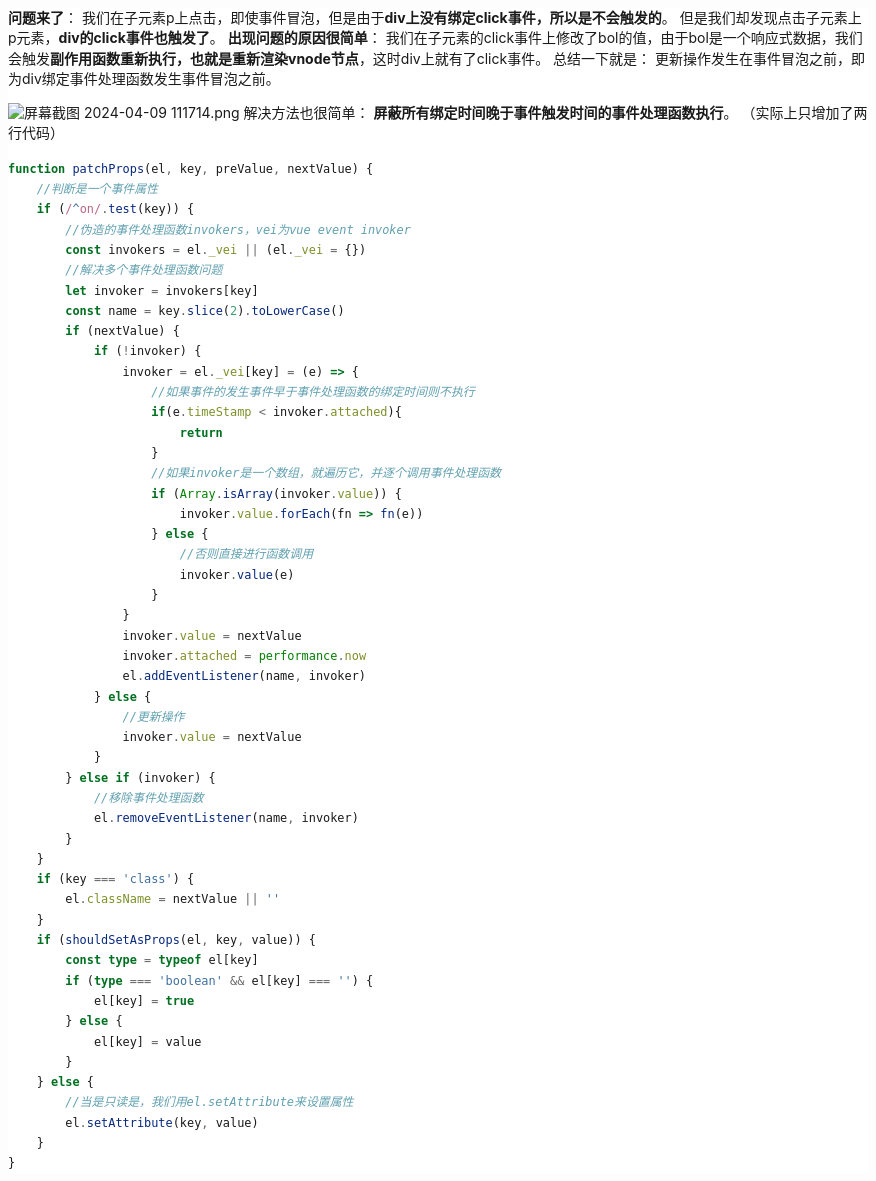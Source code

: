**问题来了**：
我们在子元素p上点击，即使事件冒泡，但是由于**div上没有绑定click事件，所以是不会触发的**。
但是我们却发现点击子元素上p元素，**div的click事件也触发了**。
**出现问题的原因很简单**：
我们在子元素的click事件上修改了bol的值，由于bol是一个响应式数据，我们会触发**副作用函数重新执行，也就是重新渲染vnode节点**，这时div上就有了click事件。
总结一下就是：
更新操作发生在事件冒泡之前，即为div绑定事件处理函数发生事件冒泡之前。

![屏幕截图 2024-04-09 111714.png](https://cdn.nlark.com/yuque/0/2024/png/40660095/1712632642685-115664db-69a9-4c9c-8336-dd616b382d8d.png#averageHue=%23dfdfdf&clientId=uf87b4433-af8d-4&from=ui&height=355&id=u8048331f&originHeight=471&originWidth=548&originalType=binary&ratio=1.5&rotation=0&showTitle=false&size=47400&status=done&style=none&taskId=uc8f57596-da41-4caf-b027-95241509bfe&title=&width=413)
解决方法也很简单：
**屏蔽所有绑定时间晚于事件触发时间的事件处理函数执行**。
（实际上只增加了两行代码）
```typescript
function patchProps(el, key, preValue, nextValue) {
    //判断是一个事件属性
    if (/^on/.test(key)) {
        //伪造的事件处理函数invokers，vei为vue event invoker
        const invokers = el._vei || (el._vei = {})
        //解决多个事件处理函数问题
        let invoker = invokers[key]
        const name = key.slice(2).toLowerCase()
        if (nextValue) {
            if (!invoker) {
                invoker = el._vei[key] = (e) => {
                    //如果事件的发生事件早于事件处理函数的绑定时间则不执行
                    if(e.timeStamp < invoker.attached){
                        return 
                    }
                    //如果invoker是一个数组，就遍历它，并逐个调用事件处理函数
                    if (Array.isArray(invoker.value)) {
                        invoker.value.forEach(fn => fn(e))
                    } else {
                        //否则直接进行函数调用
                        invoker.value(e)
                    }
                }
                invoker.value = nextValue
                invoker.attached = performance.now
                el.addEventListener(name, invoker)
            } else {
                //更新操作
                invoker.value = nextValue
            }
        } else if (invoker) {
            //移除事件处理函数
            el.removeEventListener(name, invoker)
        }
    }
    if (key === 'class') {
        el.className = nextValue || ''
    }
    if (shouldSetAsProps(el, key, value)) {
        const type = typeof el[key]
        if (type === 'boolean' && el[key] === '') {
            el[key] = true
        } else {
            el[key] = value
        }
    } else {
        //当是只读是，我们用el.setAttribute来设置属性
        el.setAttribute(key, value)
    }
}
```
